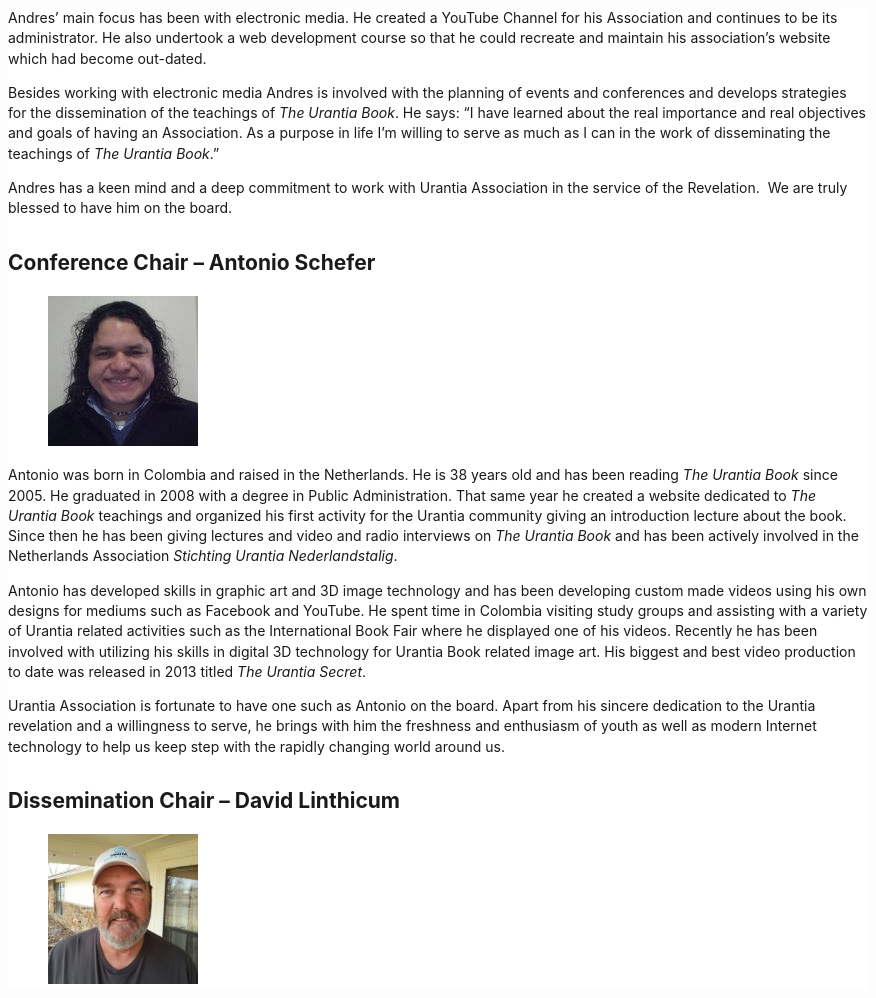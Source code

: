 Andres’ main focus has been with electronic media. He created a YouTube Channel for his Association and continues to be its administrator. He also undertook a web development course so that he could recreate and maintain his association’s website which had become out-dated.

Besides working with electronic media Andres is involved with the planning of events and conferences and develops strategies for the dissemination of the teachings of _The Urantia Book_. He says: “I have learned about the real importance and real objectives and goals of having an Association. As a purpose in life I’m willing to serve as much as I can in the work of disseminating the teachings of _The Urantia Book_.”

Andres has a keen mind and a deep commitment to work with Urantia Association in the service of the Revelation.  We are truly blessed to have him on the board.
<br style="clear:both;"/>

## Conference Chair – Antonio Schefer

<figure id="Figure_2" class="image urantiapedia image-style-align-left">
<img src="../../../image/article/IUA_Tidings/Antonio-Schefer-e1425600803320-150x1502-150x150.jpg">
</figure>

Antonio was born in Colombia and raised in the Netherlands. He is 38 years old and has been reading _The Urantia Book_ since 2005. He graduated in 2008 with a degree in Public Administration. That same year he created a website dedicated to _The Urantia Book_ teachings and organized his first activity for the Urantia community giving an introduction lecture about the book. Since then he has been giving lectures and video and radio interviews on _The Urantia Book_ and has been actively involved in the Netherlands Association _Stichting Urantia Nederlandstalig_.

Antonio has developed skills in graphic art and 3D image technology and has been developing custom made videos using his own designs for mediums such as Facebook and YouTube. He spent time in Colombia visiting study groups and assisting with a variety of Urantia related activities such as the International Book Fair where he displayed one of his videos. Recently he has been involved with utilizing his skills in digital 3D technology for Urantia Book related image art. His biggest and best video production to date was released in 2013 titled _The Urantia Secret_.

Urantia Association is fortunate to have one such as Antonio on the board. Apart from his sincere dedication to the Urantia revelation and a willingness to serve, he brings with him the freshness and enthusiasm of youth as well as modern Internet technology to help us keep step with the rapidly changing world around us.
<br style="clear:both;"/>

## Dissemination Chair – David Linthicum

<figure id="Figure_3" class="image urantiapedia image-style-align-left">
<img src="../../../image/article/IUA_Tidings/David-Linthicum-150x150.jpeg">
</figure>
